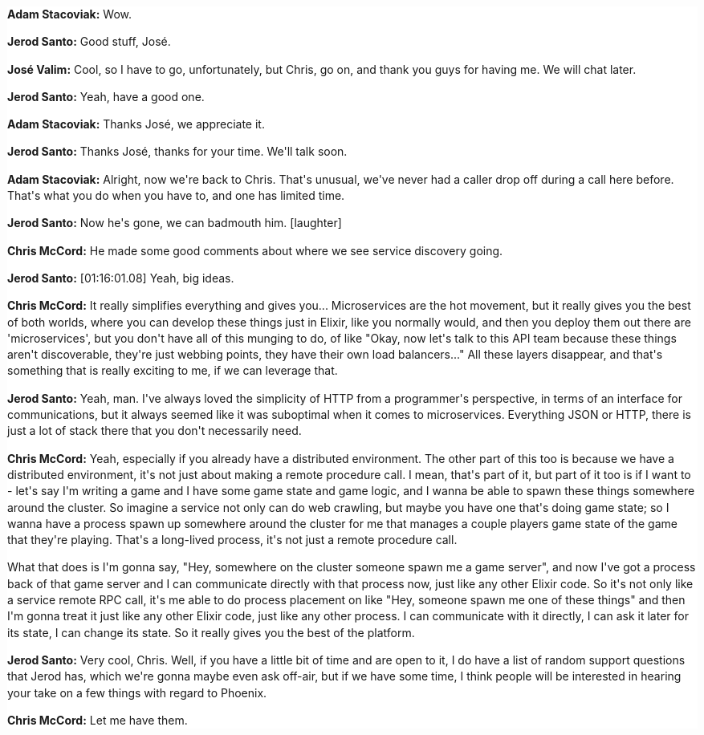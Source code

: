 **Adam Stacoviak:** Wow.

**Jerod Santo:** Good stuff, José.

**José Valim:** Cool, so I have to go, unfortunately, but Chris, go on, and thank you guys for having me. We will chat later.

**Jerod Santo:** Yeah, have a good one.

**Adam Stacoviak:** Thanks José, we appreciate it.

**Jerod Santo:** Thanks José, thanks for your time. We'll talk soon.

**Adam Stacoviak:** Alright, now we're back to Chris. That's unusual, we've never had a caller drop off during a call here before. That's what you do when you have to, and one has limited time.

**Jerod Santo:** Now he's gone, we can badmouth him. \[laughter\]

**Chris McCord:** He made some good comments about where we see service discovery going.

**Jerod Santo:** \[01:16:01.08\] Yeah, big ideas.

**Chris McCord:** It really simplifies everything and gives you... Microservices are the hot movement, but it really gives you the best of both worlds, where you can develop these things just in Elixir, like you normally would, and then you deploy them out there are 'microservices', but you don't have all of this munging to do, of like "Okay, now let's talk to this API team because these things aren't discoverable, they're just webbing points, they have their own load balancers..." All these layers disappear, and that's something that is really exciting to me, if we can leverage that.

**Jerod Santo:** Yeah, man. I've always loved the simplicity of HTTP from a programmer's perspective, in terms of an interface for communications, but it always seemed like it was suboptimal when it comes to microservices. Everything JSON or HTTP, there is just a lot of stack there that you don't necessarily need.

**Chris McCord:** Yeah, especially if you already have a distributed environment. The other part of this too is because we have a distributed environment, it's not just about making a remote procedure call. I mean, that's part of it, but part of it too is if I want to - let's say I'm writing a game and I have some game state and game logic, and I wanna be able to spawn these things somewhere around the cluster. So imagine a service not only can do web crawling, but maybe you have one that's doing game state; so I wanna have a process spawn up somewhere around the cluster for me that manages a couple players game state of the game that they're playing. That's a long-lived process, it's not just a remote procedure call.

What that does is I'm gonna say, "Hey, somewhere on the cluster someone spawn me a game server", and now I've got a process back of that game server and I can communicate directly with that process now, just like any other Elixir code. So it's not only like a service remote RPC call, it's me able to do process placement on like "Hey, someone spawn me one of these things" and then I'm gonna treat it just like any other Elixir code, just like any other process. I can communicate with it directly, I can ask it later for its state, I can change its state. So it really gives you the best of the platform.

**Jerod Santo:** Very cool, Chris. Well, if you have a little bit of time and are open to it, I do have a list of random support questions that Jerod has, which we're gonna maybe even ask off-air, but if we have some time, I think people will be interested in hearing your take on a few things with regard to Phoenix.

**Chris McCord:** Let me have them.
